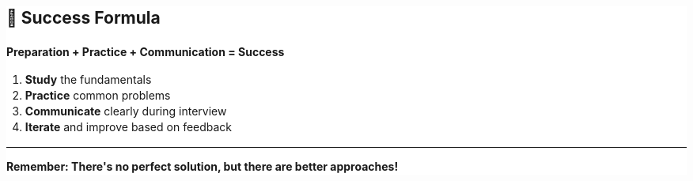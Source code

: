 ## 🎉 Success Formula

**Preparation + Practice + Communication = Success**

1. **Study** the fundamentals
2. **Practice** common problems
3. **Communicate** clearly during interview
4. **Iterate** and improve based on feedback

---

**Remember: There's no perfect solution, but there are better approaches!** 
